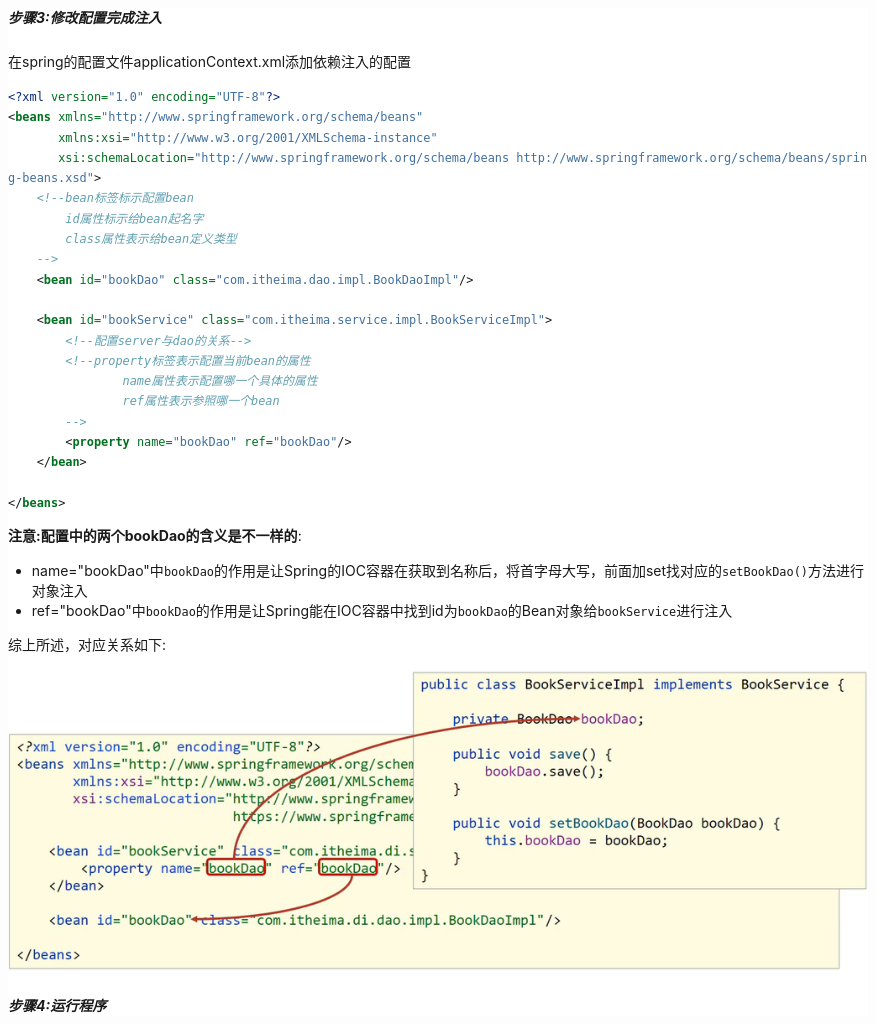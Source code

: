 ##### 步骤3:修改配置完成注入

在spring的配置文件applicationContext.xml添加依赖注入的配置

```xml
<?xml version="1.0" encoding="UTF-8"?>
<beans xmlns="http://www.springframework.org/schema/beans"
       xmlns:xsi="http://www.w3.org/2001/XMLSchema-instance"
       xsi:schemaLocation="http://www.springframework.org/schema/beans http://www.springframework.org/schema/beans/spring-beans.xsd">
    <!--bean标签标示配置bean
    	id属性标示给bean起名字
    	class属性表示给bean定义类型
	-->
    <bean id="bookDao" class="com.itheima.dao.impl.BookDaoImpl"/>

    <bean id="bookService" class="com.itheima.service.impl.BookServiceImpl">
        <!--配置server与dao的关系-->
        <!--property标签表示配置当前bean的属性
        		name属性表示配置哪一个具体的属性
        		ref属性表示参照哪一个bean
		-->
        <property name="bookDao" ref="bookDao"/>
    </bean>

</beans>
```

**注意:配置中的两个bookDao的含义是不一样的**:

* name="bookDao"中`bookDao`的作用是让Spring的IOC容器在获取到名称后，将首字母大写，前面加set找对应的`setBookDao()`方法进行对象注入
* ref="bookDao"中`bookDao`的作用是让Spring能在IOC容器中找到id为`bookDao`的Bean对象给`bookService`进行注入  

综上所述，对应关系如下:

![ ](./assets/spring01/1629736314989.png)

##### 步骤4:运行程序
